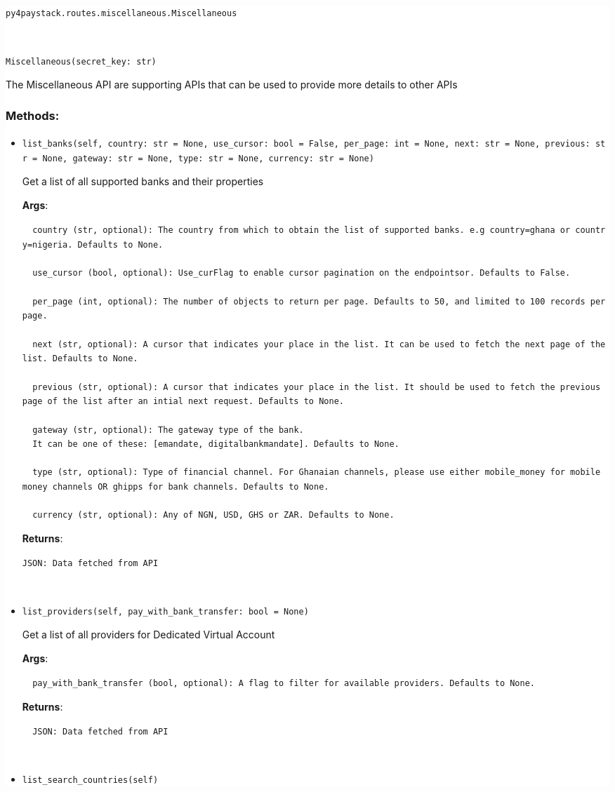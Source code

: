     py4paystack.routes.miscellaneous.Miscellaneous

<br>

`Miscellaneous(secret_key: str)`

The Miscellaneous API are supporting APIs that can be used to provide more details to other APIs

### **Methods**:

- `list_banks(self, country: str = None, use_cursor: bool = False, per_page: int = None, next: str = None, previous: str = None, gateway: str = None, type: str = None, currency: str = None)`

  Get a list of all supported banks and their properties

  **Args**:

        country (str, optional): The country from which to obtain the list of supported banks. e.g country=ghana or country=nigeria. Defaults to None.

        use_cursor (bool, optional): Use_curFlag to enable cursor pagination on the endpointsor. Defaults to False.

        per_page (int, optional): The number of objects to return per page. Defaults to 50, and limited to 100 records per page.

        next (str, optional): A cursor that indicates your place in the list. It can be used to fetch the next page of the list. Defaults to None.

        previous (str, optional): A cursor that indicates your place in the list. It should be used to fetch the previous page of the list after an intial next request. Defaults to None.

        gateway (str, optional): The gateway type of the bank.
        It can be one of these: [emandate, digitalbankmandate]. Defaults to None.

        type (str, optional): Type of financial channel. For Ghanaian channels, please use either mobile_money for mobile money channels OR ghipps for bank channels. Defaults to None.

        currency (str, optional): Any of NGN, USD, GHS or ZAR. Defaults to None.

  **Returns**:

      JSON: Data fetched from API

<br>

- `list_providers(self, pay_with_bank_transfer: bool = None)`

  Get a list of all providers for Dedicated Virtual Account

  **Args**:

        pay_with_bank_transfer (bool, optional): A flag to filter for available providers. Defaults to None.

  **Returns**:

        JSON: Data fetched from API

<br>

- `list_search_countries(self)`
